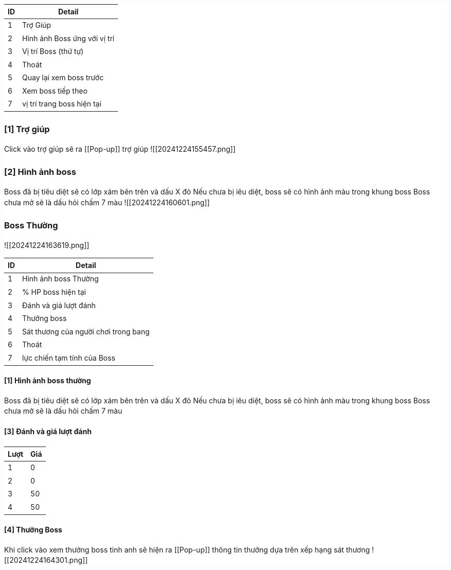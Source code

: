 | ID  | Detail                       |
| --- | ---------------------------- |
| 1   | Trợ Giúp                     |
| 2   | Hình ảnh Boss ứng với vị trí |
| 3   | Vị trí Boss (thứ tự)         |
| 4   | Thoát                        |
| 5   | Quay lại xem boss trước      |
| 6   | Xem boss tiếp theo           |
| 7   | vị trí trang boss hiện tại   |
### [1] Trợ giúp
Click vào trợ giúp sẽ ra [[Pop-up]] trợ giúp
![[20241224155457.png]]

### [2] Hình ảnh boss
Boss đã bị tiêu diệt sẽ có lớp xám bên trên và dấu X đỏ
Nếu chưa bị iêu diệt, boss sẽ có hình ảnh màu trong khung boss
Boss chưa mở sẽ là dấu hỏi chấm 7 màu
![[20241224160601.png]]

### Boss Thường
![[20241224163619.png]]

| ID  | Detail                               |
| --- | ------------------------------------ |
| 1   | Hình ảnh boss Thường                 |
| 2   | % HP boss hiện tại                   |
| 3   | Đánh và giá lượt đánh                |
| 4   | Thưởng boss                          |
| 5   | Sát thương của người chơi trong bang |
| 6   | Thoát                                |
| 7   | lực chiến tạm tính của Boss          |
#### [1] Hình ảnh boss thường 
Boss đã bị tiêu diệt sẽ có lớp xám bên trên và dấu X đỏ
Nếu chưa bị iêu diệt, boss sẽ có hình ảnh màu trong khung boss
Boss chưa mở sẽ là dấu hỏi chấm 7 màu
#### [3] Đánh và giá lượt đánh
| Lượt | Giá |
| ---- | --- |
| 1    | 0   |
| 2    | 0   |
| 3    | 50  |
| 4    | 50  |
#### [4] Thưởng Boss
Khi click vào xem thưởng boss tinh anh sẽ hiện ra [[Pop-up]] thông tin thưởng dựa trên xếp hạng sát thương
![[20241224164301.png]]

